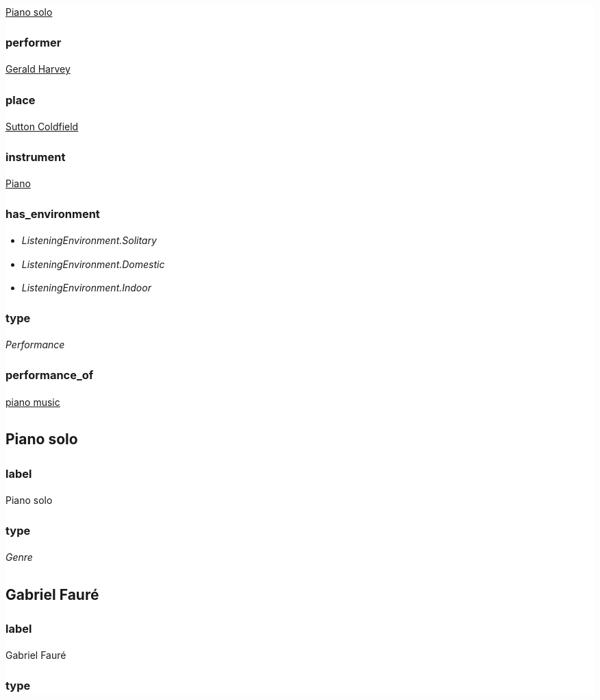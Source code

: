 
[Piano solo](#Piano-solo)

### performer


[Gerald Harvey](#Gerald-Harvey)

### place


[Sutton Coldfield](#Sutton-Coldfield)

### instrument


[Piano](#Piano)

### has_environment

 - *ListeningEnvironment.Solitary*

 - *ListeningEnvironment.Domestic*

 - *ListeningEnvironment.Indoor*

### type


*Performance*

### performance_of


[piano music](#piano-music)

## Piano solo

### label


Piano solo

### type


*Genre*

## Gabriel Fauré

### label


Gabriel Fauré

### type
